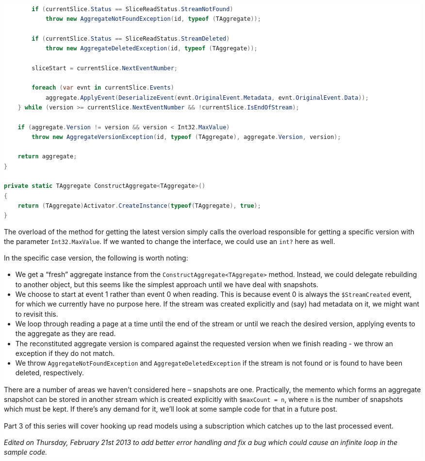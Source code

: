 ```csharp
        if (currentSlice.Status == SliceReadStatus.StreamNotFound)
            throw new AggregateNotFoundException(id, typeof (TAggregate));
                
        if (currentSlice.Status == SliceReadStatus.StreamDeleted)
            throw new AggregateDeletedException(id, typeof (TAggregate));
                
        sliceStart = currentSlice.NextEventNumber;

        foreach (var evnt in currentSlice.Events)
            aggregate.ApplyEvent(DeserializeEvent(evnt.OriginalEvent.Metadata, evnt.OriginalEvent.Data));
    } while (version >= currentSlice.NextEventNumber && !currentSlice.IsEndOfStream);

    if (aggregate.Version != version && version < Int32.MaxValue)
        throw new AggregateVersionException(id, typeof (TAggregate), aggregate.Version, version);                

    return aggregate;
}
        
private static TAggregate ConstructAggregate<TAggregate>()
{
    return (TAggregate)Activator.CreateInstance(typeof(TAggregate), true);
}
```

The overload of the method for getting the latest version simply calls the overload responsible for getting a specific version with the parameter `Int32.MaxValue`. If we wanted to change the interface, we could use an `int?` here as well.

In the specific case version, the following is worth noting:

- We get a “fresh” aggregate instance from the `ConstructAggregate<TAggregate>` method. Instead, we could delegate rebuilding to another object, but this seems like the simplest approach until we have deal with snapshots.
- We choose to start at event 1 rather than event 0 when reading. This is because event 0 is always the `$StreamCreated` event, for which we currently have no purpose here. If the stream was created explicitly and (say) had metadata on it, we might want to revisit this.
- We loop through reading a page at a time until the end of the stream or until we reach the desired version, applying events to the aggregate as they are read.
- The reconstituted aggregate version is compared against the requested version when we finish reading - we throw an exception if they do not match.
- We throw `AggregateNotFoundException` and `AggregateDeletedException` if the stream is not found or is found to have been deleted, respectively.

There are a number of areas we haven’t considered here – snapshots are one. Practically, the memento which forms an aggregate snapshot can be stored in another stream which is created explicitly with `$maxCount = n`, where `n` is the number of snapshots which must be kept. If there’s any demand for it, we’ll look at some sample code for that in a future post.

Part 3 of this series will cover hooking up read models using a subscription which catches up to the last processed event.

*Edited on Thursday, February 21st 2013 to add better error handling and fix a bug which could cause an infinite loop in the sample code.*
